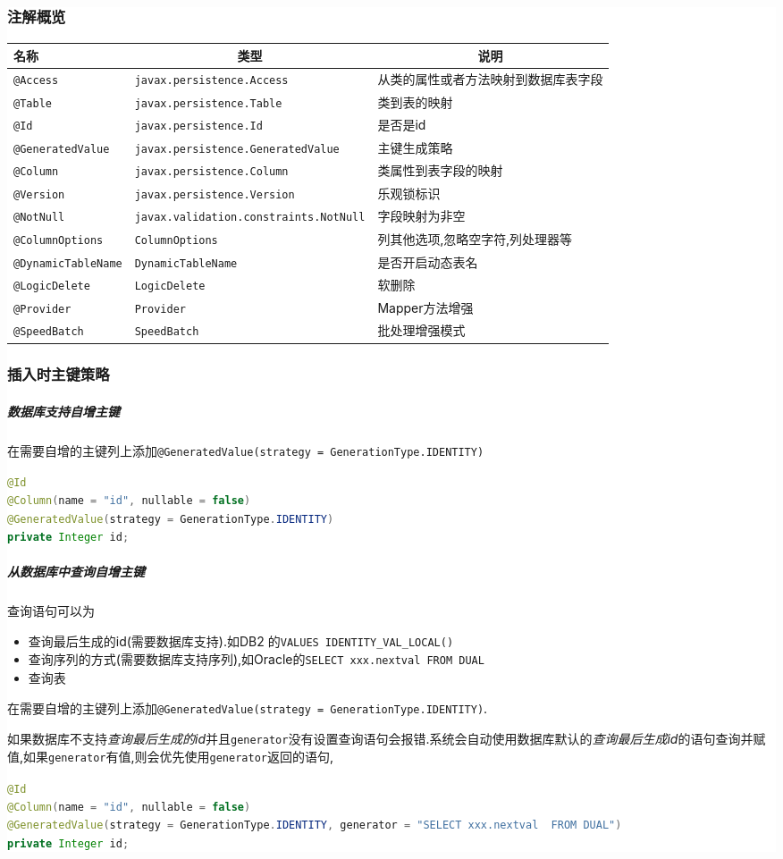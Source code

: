 ### 注解概览

| 名称                | 类型                                                         | 说明                                 |
| :------------------ | ------------------------------------------------------------ | ------------------------------------ |
| `@Access`           | `javax.persistence.Access`                                   | 从类的属性或者方法映射到数据库表字段 |
| `@Table`            | `javax.persistence.Table`                                    | 类到表的映射                         |
| `@Id`               | `javax.persistence.Id`                                       | 是否是id                             |
| `@GeneratedValue`   | `javax.persistence.GeneratedValue`                           | 主键生成策略                         |
| `@Column`           | `javax.persistence.Column`                                   | 类属性到表字段的映射               |
| `@Version`          | `javax.persistence.Version`                                  | 乐观锁标识                         |
| `@NotNull`          | `javax.validation.constraints.NotNull`                       | 字段映射为非空                     |
| `@ColumnOptions`    | `ColumnOptions`   | 列其他选项,忽略空字符,列处理器等   |
| `@DynamicTableName` | `DynamicTableName` | 是否开启动态表名                   |
| `@LogicDelete`      | `LogicDelete`     | 软删除                             |
| `@Provider`         | `Provider`        | Mapper方法增强                  |
| `@SpeedBatch`       | `SpeedBatch`      | 批处理增强模式                       |



### 插入时主键策略

##### 数据库支持自增主键

在需要自增的主键列上添加`@GeneratedValue(strategy = GenerationType.IDENTITY)`

```java
@Id
@Column(name = "id", nullable = false)
@GeneratedValue(strategy = GenerationType.IDENTITY)
private Integer id;
```



##### 从数据库中查询自增主键

查询语句可以为

- 查询最后生成的id(需要数据库支持).如DB2 的`VALUES IDENTITY_VAL_LOCAL()`
- 查询序列的方式(需要数据库支持序列),如Oracle的`SELECT xxx.nextval FROM DUAL`
- 查询表

在需要自增的主键列上添加`@GeneratedValue(strategy = GenerationType.IDENTITY)`.

如果数据库不支持*查询最后生成的id*并且`generator`没有设置查询语句会报错.系统会自动使用数据库默认的*查询最后生成id*的语句查询并赋值,如果`generator`有值,则会优先使用`generator`返回的语句,

```java
@Id
@Column(name = "id", nullable = false)
@GeneratedValue(strategy = GenerationType.IDENTITY, generator = "SELECT xxx.nextval  FROM DUAL")
private Integer id;
```
